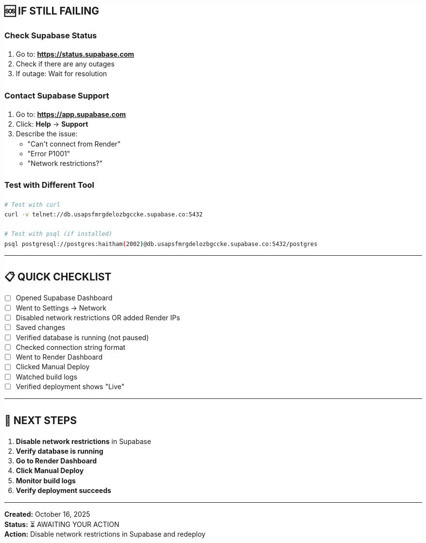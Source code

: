 ## 🆘 IF STILL FAILING

### Check Supabase Status

1. Go to: **https://status.supabase.com**
2. Check if there are any outages
3. If outage: Wait for resolution

### Contact Supabase Support

1. Go to: **https://app.supabase.com**
2. Click: **Help** → **Support**
3. Describe the issue:
   - "Can't connect from Render"
   - "Error P1001"
   - "Network restrictions?"

### Test with Different Tool

```bash
# Test with curl
curl -v telnet://db.usapsfmrgdelozbgccke.supabase.co:5432

# Test with psql (if installed)
psql postgresql://postgres:haitham(2002)@db.usapsfmrgdelozbgccke.supabase.co:5432/postgres
```

---

## 📋 QUICK CHECKLIST

- [ ] Opened Supabase Dashboard
- [ ] Went to Settings → Network
- [ ] Disabled network restrictions OR added Render IPs
- [ ] Saved changes
- [ ] Verified database is running (not paused)
- [ ] Checked connection string format
- [ ] Went to Render Dashboard
- [ ] Clicked Manual Deploy
- [ ] Watched build logs
- [ ] Verified deployment shows "Live"

---

## 🎯 NEXT STEPS

1. **Disable network restrictions** in Supabase
2. **Verify database is running**
3. **Go to Render Dashboard**
4. **Click Manual Deploy**
5. **Monitor build logs**
6. **Verify deployment succeeds**

---

**Created:** October 16, 2025  
**Status:** ⏳ AWAITING YOUR ACTION  
**Action:** Disable network restrictions in Supabase and redeploy


